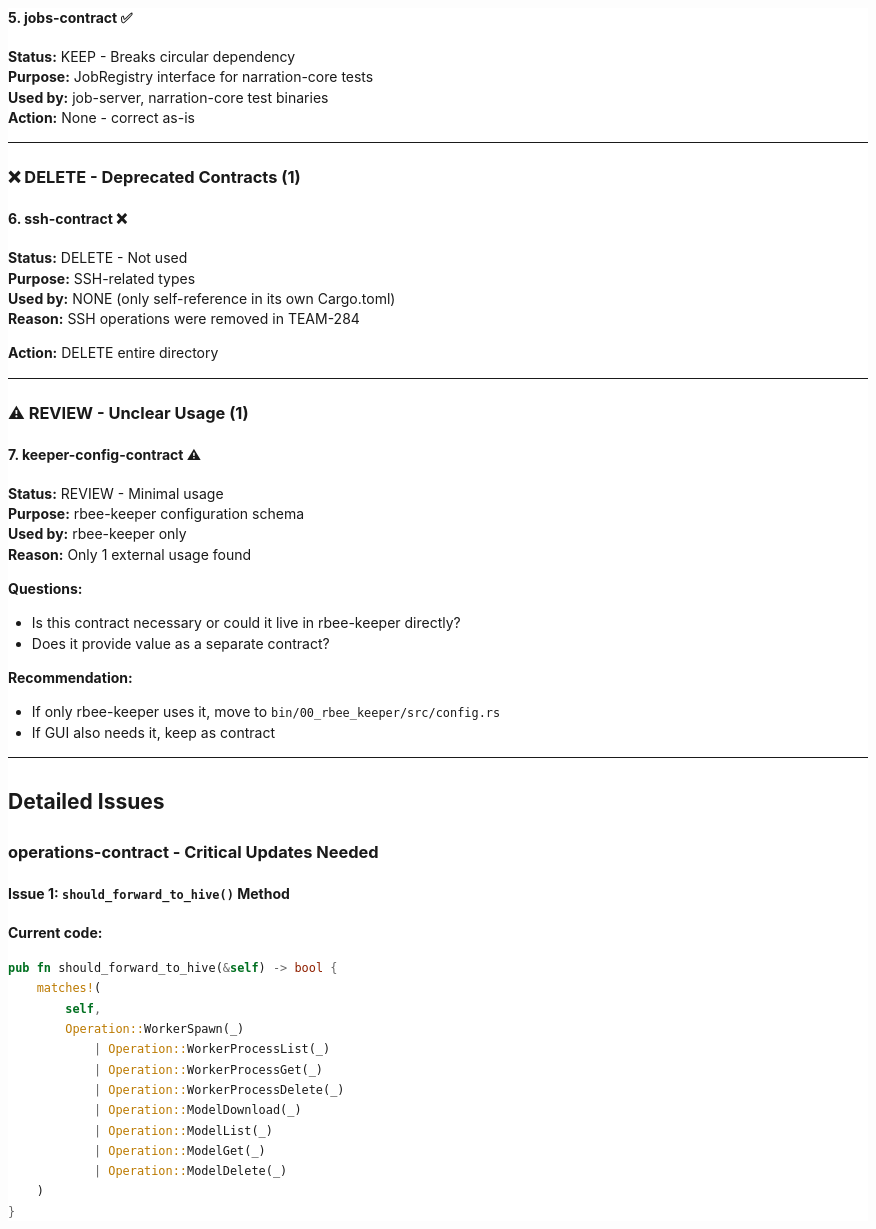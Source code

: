 #### 5. **jobs-contract** ✅
**Status:** KEEP - Breaks circular dependency  
**Purpose:** JobRegistry interface for narration-core tests  
**Used by:** job-server, narration-core test binaries  
**Action:** None - correct as-is

---

### ❌ DELETE - Deprecated Contracts (1)

#### 6. **ssh-contract** ❌
**Status:** DELETE - Not used  
**Purpose:** SSH-related types  
**Used by:** NONE (only self-reference in its own Cargo.toml)  
**Reason:** SSH operations were removed in TEAM-284

**Action:** DELETE entire directory

---

### ⚠️ REVIEW - Unclear Usage (1)

#### 7. **keeper-config-contract** ⚠️
**Status:** REVIEW - Minimal usage  
**Purpose:** rbee-keeper configuration schema  
**Used by:** rbee-keeper only  
**Reason:** Only 1 external usage found

**Questions:**
- Is this contract necessary or could it live in rbee-keeper directly?
- Does it provide value as a separate contract?

**Recommendation:** 
- If only rbee-keeper uses it, move to `bin/00_rbee_keeper/src/config.rs`
- If GUI also needs it, keep as contract

---

## Detailed Issues

### operations-contract - Critical Updates Needed

#### Issue 1: `should_forward_to_hive()` Method

**Current code:**
```rust
pub fn should_forward_to_hive(&self) -> bool {
    matches!(
        self,
        Operation::WorkerSpawn(_)
            | Operation::WorkerProcessList(_)
            | Operation::WorkerProcessGet(_)
            | Operation::WorkerProcessDelete(_)
            | Operation::ModelDownload(_)
            | Operation::ModelList(_)
            | Operation::ModelGet(_)
            | Operation::ModelDelete(_)
    )
}
```
